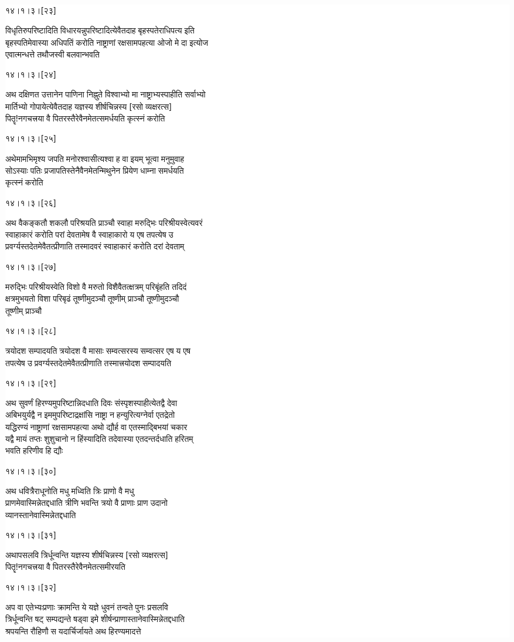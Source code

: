 १४।१।३।[२३]  
    
विधृतिरुपरिष्टादिति विधारयन्नुपरिष्टादित्येवैतदाह बृहस्पतेराधिपत्य इति  
बृहस्पतिमेवास्या अधिपतिं करोति नाष्ट्राणां रक्षसामपहत्या ओजो मे दा इत्योज  
एवात्मन्धत्ते तथौजस्वी बलवान्भवति 

१४।१।३।[२४]  
    
अथ दक्षिणत उत्तानेन पाणिना निह्नुते विश्वाभ्यो मा नाष्ट्राभ्यस्पाहीति सर्वाभ्यो  
मार्तिभ्यो गोपायेत्येवैतदाह यज्ञस्य शीर्षचिन्नस्य [रसो व्यक्षरत्स]  
पितॄ!नगचत्त्रया वै पितरस्तैरेवैनमेतत्समर्धयति कृत्स्नं करोति  

१४।१।३।[२५]  
    
अथेमामभिमृश्य जपति मनोरश्वासीत्यश्वा ह वा इयम् भूत्वा मनुमुवाह  
सोऽस्याः पतिः प्रजापतिस्तेनैवैनमेतन्मिथुनेन प्रियेण धाम्ना समर्धयति  
कृत्स्नं करोति 

१४।१।३।[२६]  
    
अथ वैकङ्कतौ शकलौ परिश्रयति प्राञ्चौ स्वाहा मरुद्भिः परिश्रीयस्वेत्यवरं  
स्वाहाकारं करोति परां देवतामेष वै स्वाहाकारो य एष तपत्येष उ  
प्रवर्ग्यस्तदेतमेवैतत्प्रीणाति तस्मादवरं स्वाहाकारं करोति दरां देवताम्  

१४।१।३।[२७]  
    
मरुद्भिः परिश्रीयस्वेति विशो वै मरुतो विशैवैतत्क्षत्रम् परिबृंहति तदिदं  
क्षत्रमुभयतो विशा परिबृढं तूष्णीमुदञ्चौ तूष्णीम् प्राञ्चौ तूष्णीमुदञ्चौ  
तूष्णीम् प्राञ्चौ 

१४।१।३।[२८]  
    
त्रयोदश सम्पादयति त्रयोदश वै मासाः सम्वत्सरस्य सम्वत्सर एष य एष  
तपत्येष उ प्रवर्ग्यस्तदेतमेवैतत्प्रीणाति तस्मात्त्रयोदश सम्पादयति 

१४।१।३।[२९]  
    
अथ सुवर्णं हिरण्यमुपरिष्टान्निदधाति दिवः संस्पृशस्पाहीत्येतद्वै देवा  
अबिभयुर्यद्वै न इममुपरिष्टाद्रक्षांसि नाष्ट्रा न हन्युरित्यग्नेर्वा एतद्रेतो  
यद्धिरण्यं नाष्ट्राणां रक्षसामपहत्या अथो द्यौर्ह वा एतस्माद्बिभयां चकार  
यद्वै मायं तप्तः शुशुचानो न हिंस्यादिति तदेवास्या एतदन्तर्दधाति हरितम्  
भवति हरिणीव हि द्यौः 

१४।१।३।[३०]  
    
अथ धवित्रैराधूनोति मधु मध्विति त्रिः प्राणो वै मधु  
प्राणमेवास्मिन्नेतद्दधाति त्रीणि भवन्ति त्रयो वै प्राणाः प्राण उदानो  
व्यानस्तानेवास्मिन्नेतद्दधाति  

१४।१।३।[३१]  
    
अथापसलवि त्रिर्धून्वन्ति यज्ञस्य शीर्षचिन्नस्य [रसो व्यक्षरत्स]  
पितॄ!नगचत्त्रया वै पितरस्तैरेवैनमेतत्समीरयति 

१४।१।३।[३२]  
    
अप वा एतेभ्यःप्रणाः क्रामन्ति ये यज्ञे धुवनं तन्वते पुनः प्रसलवि  
त्रिर्धून्वन्ति षट् सम्पद्यन्ते षड्वा इमे शीर्षन्प्राणास्तानेवास्मिन्नेतद्दधाति  
श्रपयन्ति रौहिणौ स यदार्चिर्जायते अथ हिरण्यमादत्ते  
